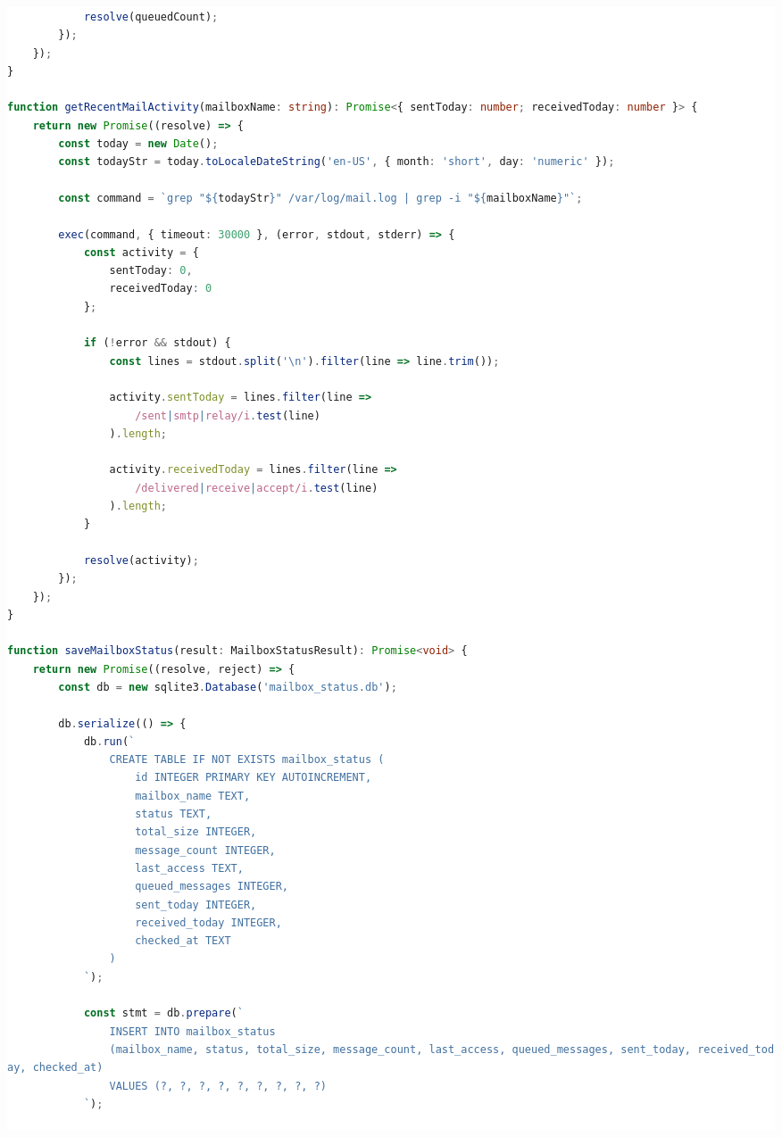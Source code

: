 ```typescript
            resolve(queuedCount);
        });
    });
}

function getRecentMailActivity(mailboxName: string): Promise<{ sentToday: number; receivedToday: number }> {
    return new Promise((resolve) => {
        const today = new Date();
        const todayStr = today.toLocaleDateString('en-US', { month: 'short', day: 'numeric' });
        
        const command = `grep "${todayStr}" /var/log/mail.log | grep -i "${mailboxName}"`;
        
        exec(command, { timeout: 30000 }, (error, stdout, stderr) => {
            const activity = {
                sentToday: 0,
                receivedToday: 0
            };
            
            if (!error && stdout) {
                const lines = stdout.split('\n').filter(line => line.trim());
                
                activity.sentToday = lines.filter(line => 
                    /sent|smtp|relay/i.test(line)
                ).length;
                
                activity.receivedToday = lines.filter(line => 
                    /delivered|receive|accept/i.test(line)
                ).length;
            }
            
            resolve(activity);
        });
    });
}

function saveMailboxStatus(result: MailboxStatusResult): Promise<void> {
    return new Promise((resolve, reject) => {
        const db = new sqlite3.Database('mailbox_status.db');
        
        db.serialize(() => {
            db.run(`
                CREATE TABLE IF NOT EXISTS mailbox_status (
                    id INTEGER PRIMARY KEY AUTOINCREMENT,
                    mailbox_name TEXT,
                    status TEXT,
                    total_size INTEGER,
                    message_count INTEGER,
                    last_access TEXT,
                    queued_messages INTEGER,
                    sent_today INTEGER,
                    received_today INTEGER,
                    checked_at TEXT
                )
            `);
            
            const stmt = db.prepare(`
                INSERT INTO mailbox_status 
                (mailbox_name, status, total_size, message_count, last_access, queued_messages, sent_today, received_today, checked_at)
                VALUES (?, ?, ?, ?, ?, ?, ?, ?, ?)
            `);
            
```